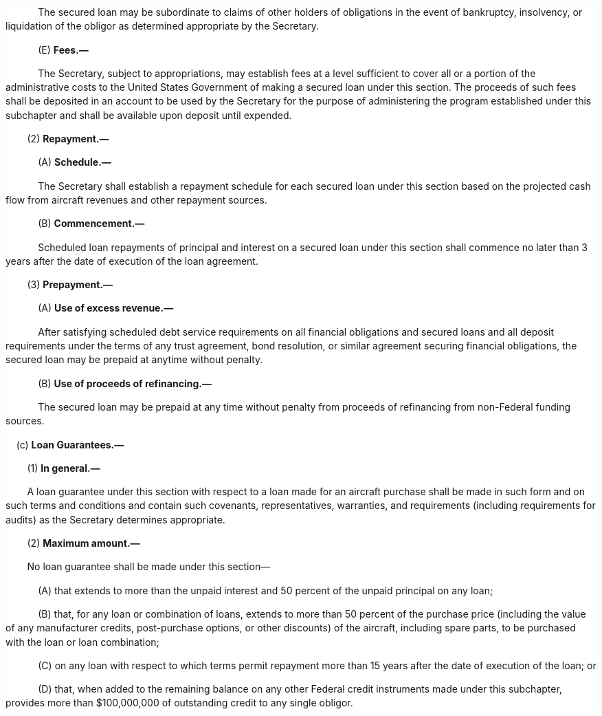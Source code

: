             The secured loan may be subordinate to claims of other holders of obligations in the event of bankruptcy, insolvency, or liquidation of the obligor as determined appropriate by the Secretary.

            (E) __Fees.—__ 

            The Secretary, subject to appropriations, may establish fees at a level sufficient to cover all or a portion of the administrative costs to the United States Government of making a secured loan under this section. The proceeds of such fees shall be deposited in an account to be used by the Secretary for the purpose of administering the program established under this subchapter and shall be available upon deposit until expended.

        (2) __Repayment.—__ 

            (A) __Schedule.—__ 

            The Secretary shall establish a repayment schedule for each secured loan under this section based on the projected cash flow from aircraft revenues and other repayment sources.

            (B) __Commencement.—__ 

            Scheduled loan repayments of principal and interest on a secured loan under this section shall commence no later than 3 years after the date of execution of the loan agreement.

        (3) __Prepayment.—__ 

            (A) __Use of excess revenue.—__ 

            After satisfying scheduled debt service requirements on all financial obligations and secured loans and all deposit requirements under the terms of any trust agreement, bond resolution, or similar agreement securing financial obligations, the secured loan may be prepaid at anytime without penalty.

            (B) __Use of proceeds of refinancing.—__ 

            The secured loan may be prepaid at any time without penalty from proceeds of refinancing from non-Federal funding sources.

    (c) __Loan Guarantees.—__ 

        (1) __In general.—__ 

        A loan guarantee under this section with respect to a loan made for an aircraft purchase shall be made in such form and on such terms and conditions and contain such covenants, representatives, warranties, and requirements (including requirements for audits) as the Secretary determines appropriate.

        (2) __Maximum amount.—__ 

        No loan guarantee shall be made under this section—

            (A) that extends to more than the unpaid interest and 50 percent of the unpaid principal on any loan;

            (B) that, for any loan or combination of loans, extends to more than 50 percent of the purchase price (including the value of any manufacturer credits, post-purchase options, or other discounts) of the aircraft, including spare parts, to be purchased with the loan or loan combination;

            (C) on any loan with respect to which terms permit repayment more than 15 years after the date of execution of the loan; or

            (D) that, when added to the remaining balance on any other Federal credit instruments made under this subchapter, provides more than $100,000,000 of outstanding credit to any single obligor.
